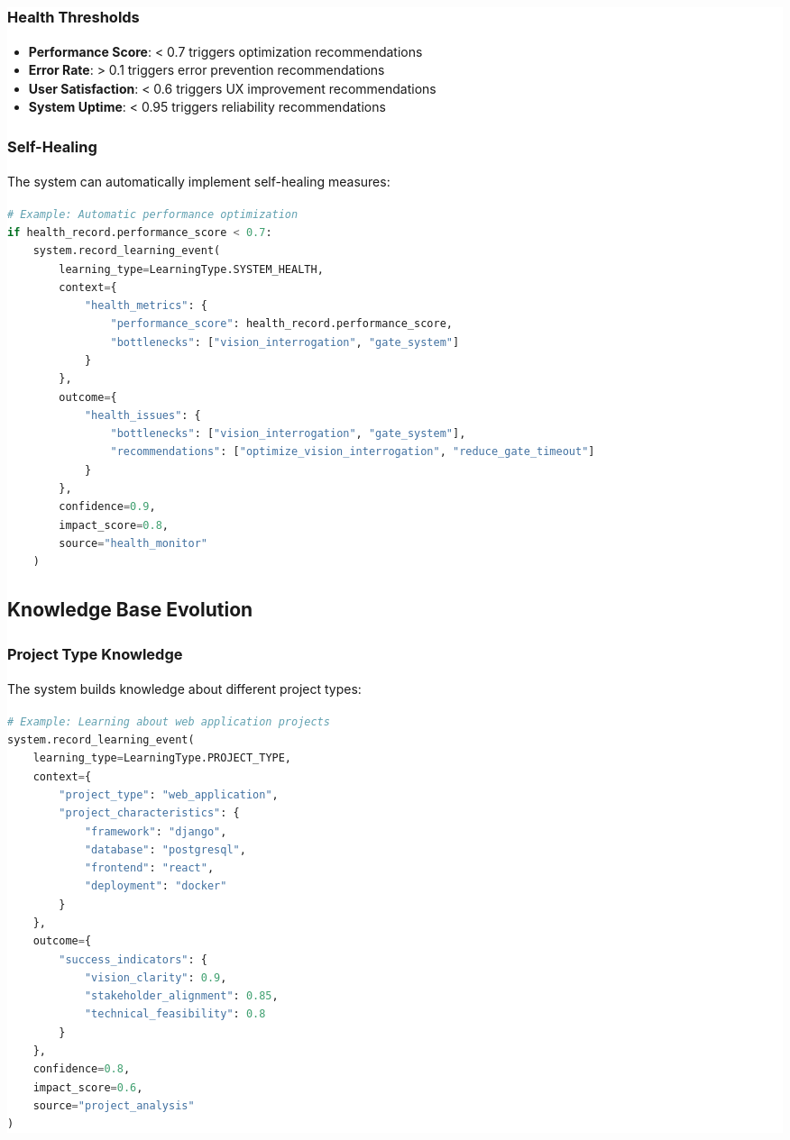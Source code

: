 ### Health Thresholds

- **Performance Score**: < 0.7 triggers optimization recommendations
- **Error Rate**: > 0.1 triggers error prevention recommendations
- **User Satisfaction**: < 0.6 triggers UX improvement recommendations
- **System Uptime**: < 0.95 triggers reliability recommendations

### Self-Healing

The system can automatically implement self-healing measures:

```python
# Example: Automatic performance optimization
if health_record.performance_score < 0.7:
    system.record_learning_event(
        learning_type=LearningType.SYSTEM_HEALTH,
        context={
            "health_metrics": {
                "performance_score": health_record.performance_score,
                "bottlenecks": ["vision_interrogation", "gate_system"]
            }
        },
        outcome={
            "health_issues": {
                "bottlenecks": ["vision_interrogation", "gate_system"],
                "recommendations": ["optimize_vision_interrogation", "reduce_gate_timeout"]
            }
        },
        confidence=0.9,
        impact_score=0.8,
        source="health_monitor"
    )
```

## Knowledge Base Evolution

### Project Type Knowledge

The system builds knowledge about different project types:

```python
# Example: Learning about web application projects
system.record_learning_event(
    learning_type=LearningType.PROJECT_TYPE,
    context={
        "project_type": "web_application",
        "project_characteristics": {
            "framework": "django",
            "database": "postgresql",
            "frontend": "react",
            "deployment": "docker"
        }
    },
    outcome={
        "success_indicators": {
            "vision_clarity": 0.9,
            "stakeholder_alignment": 0.85,
            "technical_feasibility": 0.8
        }
    },
    confidence=0.8,
    impact_score=0.6,
    source="project_analysis"
)
```